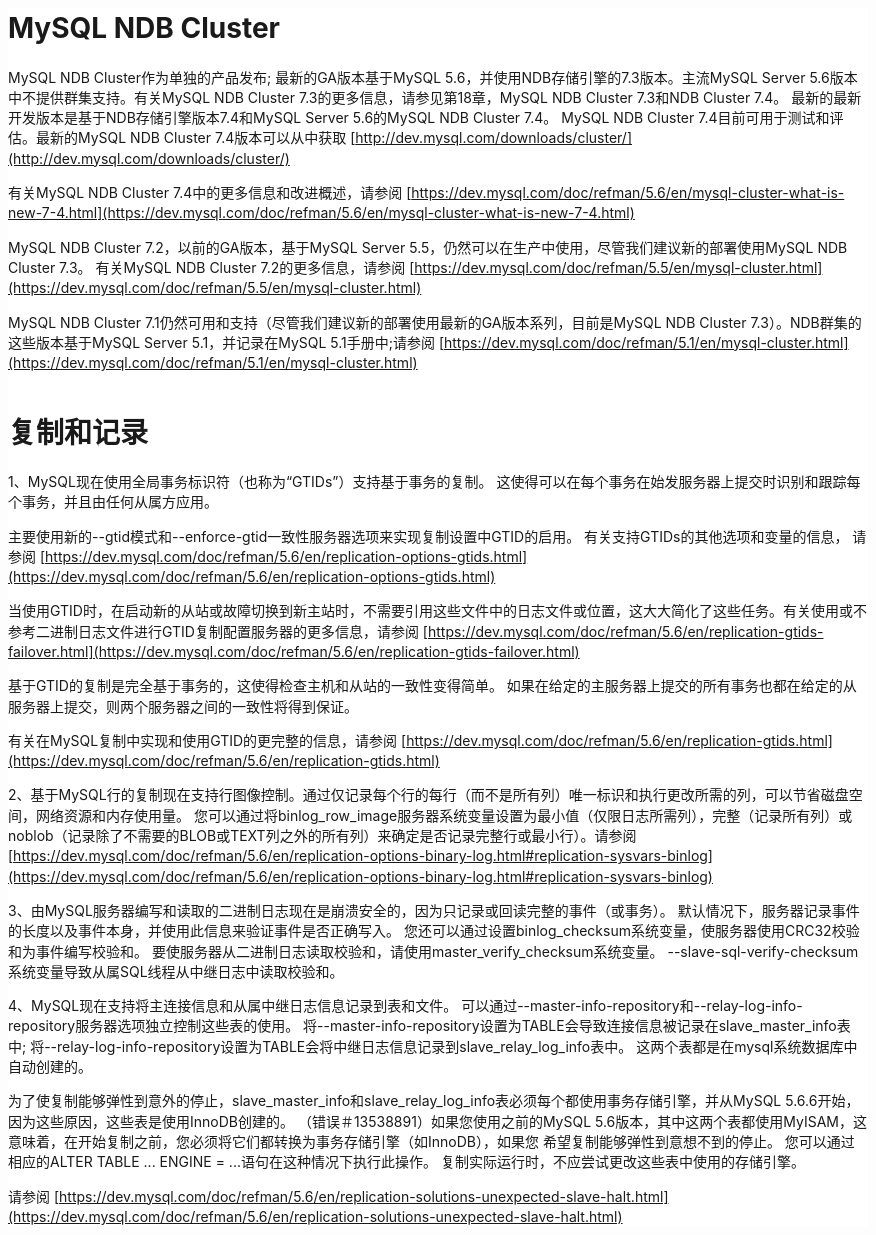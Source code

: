 # MySQL NDB Cluster #

MySQL NDB Cluster作为单独的产品发布; 最新的GA版本基于MySQL 5.6，并使用NDB存储引擎的7.3版本。主流MySQL Server 5.6版本中不提供群集支持。有关MySQL NDB Cluster 7.3的更多信息，请参见第18章，MySQL NDB Cluster 7.3和NDB Cluster 7.4。 最新的最新开发版本是基于NDB存储引擎版本7.4和MySQL Server 5.6的MySQL NDB Cluster 7.4。 MySQL NDB Cluster 7.4目前可用于测试和评估。最新的MySQL NDB Cluster 7.4版本可以从中获取
[http://dev.mysql.com/downloads/cluster/](http://dev.mysql.com/downloads/cluster/)

有关MySQL NDB Cluster 7.4中的更多信息和改进概述，请参阅  [https://dev.mysql.com/doc/refman/5.6/en/mysql-cluster-what-is-new-7-4.html](https://dev.mysql.com/doc/refman/5.6/en/mysql-cluster-what-is-new-7-4.html)

MySQL NDB Cluster 7.2，以前的GA版本，基于MySQL Server 5.5，仍然可以在生产中使用，尽管我们建议新的部署使用MySQL NDB Cluster 7.3。 有关MySQL NDB Cluster 7.2的更多信息，请参阅 [https://dev.mysql.com/doc/refman/5.5/en/mysql-cluster.html](https://dev.mysql.com/doc/refman/5.5/en/mysql-cluster.html)

MySQL NDB Cluster 7.1仍然可用和支持（尽管我们建议新的部署使用最新的GA版本系列，目前是MySQL NDB Cluster 7.3）。NDB群集的这些版本基于MySQL Server 5.1，并记录在MySQL 5.1手册中;请参阅 [https://dev.mysql.com/doc/refman/5.1/en/mysql-cluster.html](https://dev.mysql.com/doc/refman/5.1/en/mysql-cluster.html)

# 复制和记录 #

1、MySQL现在使用全局事务标识符（也称为“GTIDs”）支持基于事务的复制。 这使得可以在每个事务在始发服务器上提交时识别和跟踪每个事务，并且由任何从属方应用。

主要使用新的--gtid模式和--enforce-gtid一致性服务器选项来实现复制设置中GTID的启用。 有关支持GTIDs的其他选项和变量的信息， 请参阅 [https://dev.mysql.com/doc/refman/5.6/en/replication-options-gtids.html](https://dev.mysql.com/doc/refman/5.6/en/replication-options-gtids.html)

当使用GTID时，在启动新的从站或故障切换到新主站时，不需要引用这些文件中的日志文件或位置，这大大简化了这些任务。有关使用或不参考二进制日志文件进行GTID复制配置服务器的更多信息，请参阅  [https://dev.mysql.com/doc/refman/5.6/en/replication-gtids-failover.html](https://dev.mysql.com/doc/refman/5.6/en/replication-gtids-failover.html)

基于GTID的复制是完全基于事务的，这使得检查主机和从站的一致性变得简单。 如果在给定的主服务器上提交的所有事务也都在给定的从服务器上提交，则两个服务器之间的一致性将得到保证。

有关在MySQL复制中实现和使用GTID的更完整的信息，请参阅 [https://dev.mysql.com/doc/refman/5.6/en/replication-gtids.html](https://dev.mysql.com/doc/refman/5.6/en/replication-gtids.html)

2、基于MySQL行的复制现在支持行图像控制。通过仅记录每个行的每行（而不是所有列）唯一标识和执行更改所需的列，可以节省磁盘空间，网络资源和内存使用量。 您可以通过将binlog_row_image服务器系统变量设置为最小值（仅限日志所需列），完整（记录所有列）或noblob（记录除了不需要的BLOB或TEXT列之外的所有列）来确定是否记录完整行或最小行）。请参阅  [https://dev.mysql.com/doc/refman/5.6/en/replication-options-binary-log.html#replication-sysvars-binlog](https://dev.mysql.com/doc/refman/5.6/en/replication-options-binary-log.html#replication-sysvars-binlog)

3、由MySQL服务器编写和读取的二进制日志现在是崩溃安全的，因为只记录或回读完整的事件（或事务）。 默认情况下，服务器记录事件的长度以及事件本身，并使用此信息来验证事件是否正确写入。 您还可以通过设置binlog_checksum系统变量，使服务器使用CRC32校验和为事件编写校验和。 要使服务器从二进制日志读取校验和，请使用master_verify_checksum系统变量。 --slave-sql-verify-checksum系统变量导致从属SQL线程从中继日志中读取校验和。

4、MySQL现在支持将主连接信息和从属中继日志信息记录到表和文件。 可以通过--master-info-repository和--relay-log-info-repository服务器选项独立控制这些表的使用。 将--master-info-repository设置为TABLE会导致连接信息被记录在slave_master_info表中; 将--relay-log-info-repository设置为TABLE会将中继日志信息记录到slave_relay_log_info表中。 这两个表都是在mysql系统数据库中自动创建的。

为了使复制能够弹性到意外的停止，slave_master_info和slave_relay_log_info表必须每个都使用事务存储引擎，并从MySQL 5.6.6开始，因为这些原因，这些表是使用InnoDB创建的。 （错误＃13538891）如果您使用之前的MySQL 5.6版本，其中这两个表都使用MyISAM，这意味着，在开始复制之前，您必须将它们都转换为事务存储引擎（如InnoDB），如果您 希望复制能够弹性到意想不到的停止。 您可以通过相应的ALTER TABLE ... ENGINE = ...语句在这种情况下执行此操作。 复制实际运行时，不应尝试更改这些表中使用的存储引擎。

请参阅 [https://dev.mysql.com/doc/refman/5.6/en/replication-solutions-unexpected-slave-halt.html](https://dev.mysql.com/doc/refman/5.6/en/replication-solutions-unexpected-slave-halt.html)
